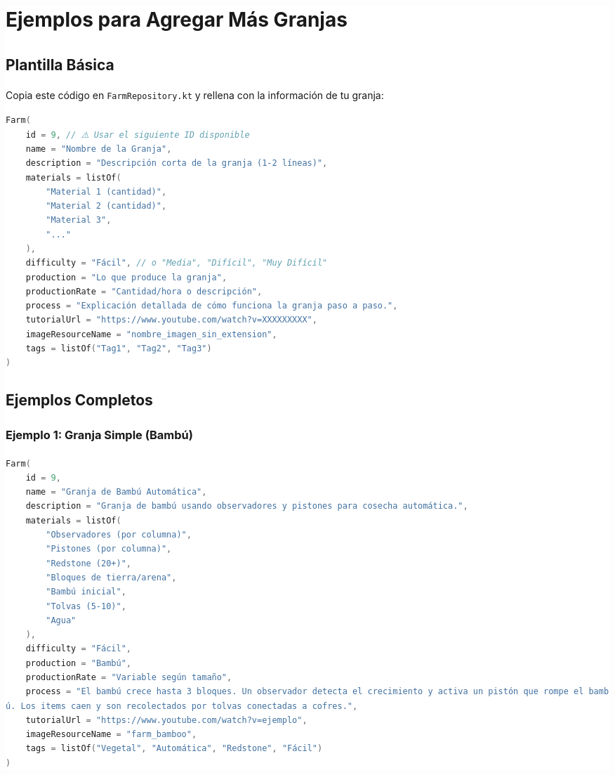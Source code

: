 # Ejemplos para Agregar Más Granjas

## Plantilla Básica

Copia este código en `FarmRepository.kt` y rellena con la información de tu granja:

```kotlin
Farm(
    id = 9, // ⚠️ Usar el siguiente ID disponible
    name = "Nombre de la Granja",
    description = "Descripción corta de la granja (1-2 líneas)",
    materials = listOf(
        "Material 1 (cantidad)",
        "Material 2 (cantidad)",
        "Material 3",
        "..."
    ),
    difficulty = "Fácil", // o "Media", "Difícil", "Muy Difícil"
    production = "Lo que produce la granja",
    productionRate = "Cantidad/hora o descripción",
    process = "Explicación detallada de cómo funciona la granja paso a paso.",
    tutorialUrl = "https://www.youtube.com/watch?v=XXXXXXXXX",
    imageResourceName = "nombre_imagen_sin_extension",
    tags = listOf("Tag1", "Tag2", "Tag3")
)
```

## Ejemplos Completos

### Ejemplo 1: Granja Simple (Bambú)

```kotlin
Farm(
    id = 9,
    name = "Granja de Bambú Automática",
    description = "Granja de bambú usando observadores y pistones para cosecha automática.",
    materials = listOf(
        "Observadores (por columna)",
        "Pistones (por columna)",
        "Redstone (20+)",
        "Bloques de tierra/arena",
        "Bambú inicial",
        "Tolvas (5-10)",
        "Agua"
    ),
    difficulty = "Fácil",
    production = "Bambú",
    productionRate = "Variable según tamaño",
    process = "El bambú crece hasta 3 bloques. Un observador detecta el crecimiento y activa un pistón que rompe el bambú. Los items caen y son recolectados por tolvas conectadas a cofres.",
    tutorialUrl = "https://www.youtube.com/watch?v=ejemplo",
    imageResourceName = "farm_bamboo",
    tags = listOf("Vegetal", "Automática", "Redstone", "Fácil")
)
```
